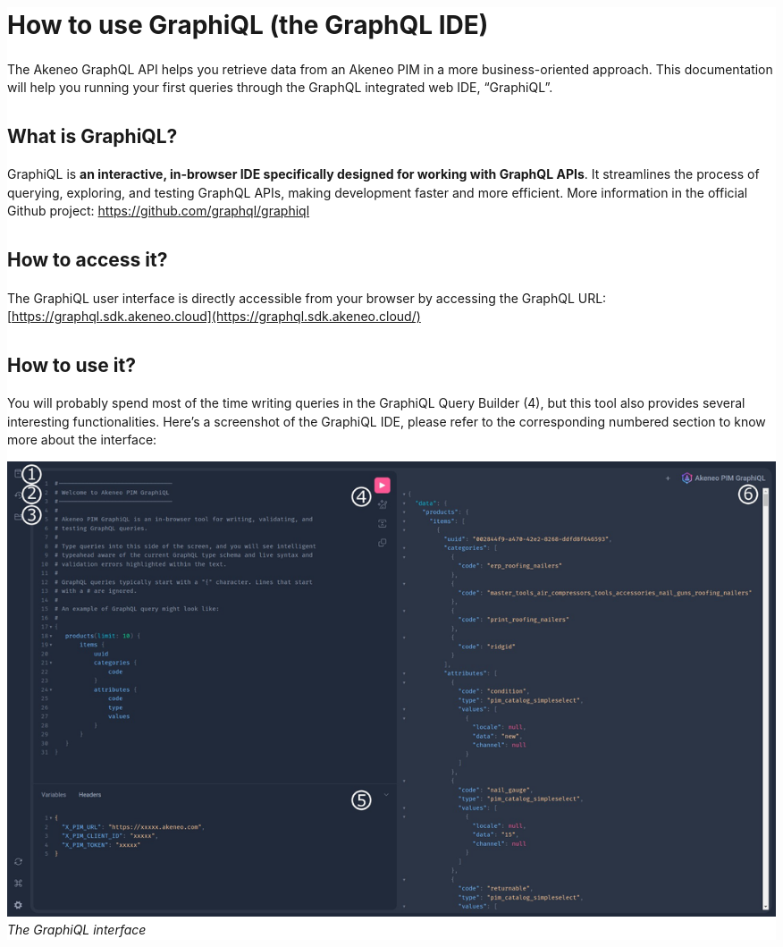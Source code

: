 # How to use GraphiQL (the GraphQL IDE)

The Akeneo GraphQL API helps you retrieve data from an Akeneo PIM in a more business-oriented approach.
This documentation will help you running your first queries through the GraphQL integrated web IDE, “GraphiQL”.

## What is GraphiQL?

GraphiQL is **an interactive, in-browser IDE specifically designed for working with GraphQL APIs**.
It streamlines the process of querying, exploring, and testing GraphQL APIs, making development faster and more efficient.
More information in the official Github project: https://github.com/graphql/graphiql

## How to access it?

The GraphiQL user interface is directly accessible from your browser by accessing the GraphQL URL: [https://graphql.sdk.akeneo.cloud](https://graphql.sdk.akeneo.cloud/)

## How to use it?

You will probably spend most of the time writing queries in the GraphiQL Query Builder (4), but this tool also provides several interesting functionalities.
Here’s a screenshot of the GraphiQL IDE, please refer to the corresponding numbered section to know more about the interface:

![The GraphiQL interface](../../img/graphql/graphiql-ide.jpg)
*The GraphiQL interface*
